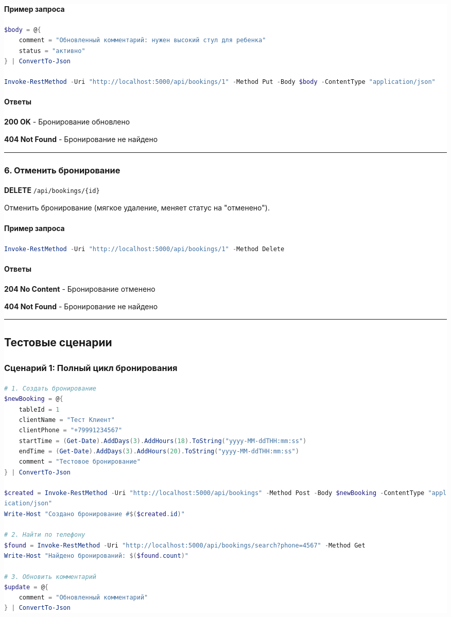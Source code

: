 #### Пример запроса

```powershell
$body = @{
    comment = "Обновленный комментарий: нужен высокий стул для ребенка"
    status = "активно"
} | ConvertTo-Json

Invoke-RestMethod -Uri "http://localhost:5000/api/bookings/1" -Method Put -Body $body -ContentType "application/json"
```

#### Ответы

**200 OK** - Бронирование обновлено

**404 Not Found** - Бронирование не найдено

---

### 6. Отменить бронирование

**DELETE** `/api/bookings/{id}`

Отменить бронирование (мягкое удаление, меняет статус на "отменено").

#### Пример запроса

```powershell
Invoke-RestMethod -Uri "http://localhost:5000/api/bookings/1" -Method Delete
```

#### Ответы

**204 No Content** - Бронирование отменено

**404 Not Found** - Бронирование не найдено

---

## Тестовые сценарии

### Сценарий 1: Полный цикл бронирования

```powershell
# 1. Создать бронирование
$newBooking = @{
    tableId = 1
    clientName = "Тест Клиент"
    clientPhone = "+79991234567"
    startTime = (Get-Date).AddDays(3).AddHours(18).ToString("yyyy-MM-ddTHH:mm:ss")
    endTime = (Get-Date).AddDays(3).AddHours(20).ToString("yyyy-MM-ddTHH:mm:ss")
    comment = "Тестовое бронирование"
} | ConvertTo-Json

$created = Invoke-RestMethod -Uri "http://localhost:5000/api/bookings" -Method Post -Body $newBooking -ContentType "application/json"
Write-Host "Создано бронирование #$($created.id)"

# 2. Найти по телефону
$found = Invoke-RestMethod -Uri "http://localhost:5000/api/bookings/search?phone=4567" -Method Get
Write-Host "Найдено бронирований: $($found.count)"

# 3. Обновить комментарий
$update = @{
    comment = "Обновленный комментарий"
} | ConvertTo-Json

```
